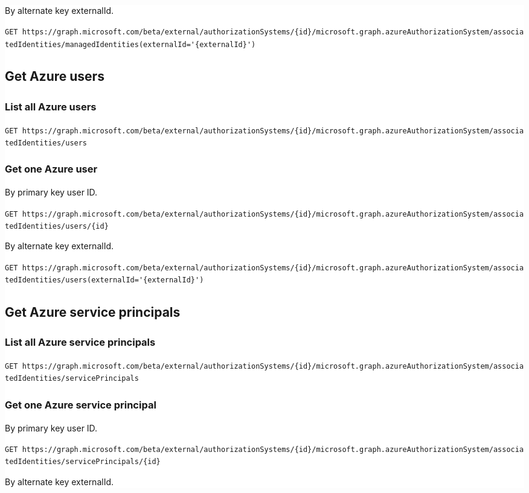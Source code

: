 By alternate key externalId.


```http
GET https://graph.microsoft.com/beta/external/authorizationSystems/{id}/microsoft.graph.azureAuthorizationSystem/associatedIdentities/managedIdentities(externalId='{externalId}')
```

## Get Azure users

### List all Azure users


```http
GET https://graph.microsoft.com/beta/external/authorizationSystems/{id}/microsoft.graph.azureAuthorizationSystem/associatedIdentities/users
```

### Get one Azure user

By primary key user ID.


```http
GET https://graph.microsoft.com/beta/external/authorizationSystems/{id}/microsoft.graph.azureAuthorizationSystem/associatedIdentities/users/{id}
```

By alternate key externalId.


```http
GET https://graph.microsoft.com/beta/external/authorizationSystems/{id}/microsoft.graph.azureAuthorizationSystem/associatedIdentities/users(externalId='{externalId}')
```

## Get Azure service principals

### List all Azure service principals


```http
GET https://graph.microsoft.com/beta/external/authorizationSystems/{id}/microsoft.graph.azureAuthorizationSystem/associatedIdentities/servicePrincipals
```

### Get one Azure service principal

By primary key user ID.


```http
GET https://graph.microsoft.com/beta/external/authorizationSystems/{id}/microsoft.graph.azureAuthorizationSystem/associatedIdentities/servicePrincipals/{id}
```

By alternate key externalId.

